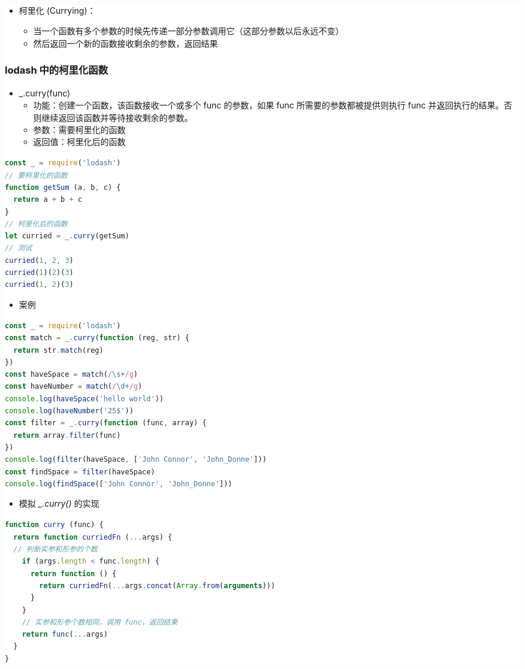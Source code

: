 
- 柯里化 (Currying)：

  - 当一个函数有多个参数的时候先传递一部分参数调用它（这部分参数以后永远不变） 
  - 然后返回一个新的函数接收剩余的参数，返回结果


### lodash 中的柯里化函数

- _.curry(func)
  - 功能：创建一个函数，该函数接收一个或多个 func 的参数，如果 func 所需要的参数都被提供则执行 func 并返回执行的结果。否则继续返回该函数并等待接收剩余的参数。
  - 参数：需要柯里化的函数
  - 返回值：柯里化后的函数

```javascript
const _ = require('lodash')
// 要柯里化的函数
function getSum (a, b, c) {
  return a + b + c
}
// 柯里化后的函数
let curried = _.curry(getSum)
// 测试
curried(1, 2, 3)
curried(1)(2)(3)
curried(1, 2)(3)
```

- 案例

```javascript
const _ = require('lodash')
const match = _.curry(function (reg, str) {
  return str.match(reg)
})
const haveSpace = match(/\s+/g)
const haveNumber = match(/\d+/g)
console.log(haveSpace('hello world'))
console.log(haveNumber('25$'))
const filter = _.curry(function (func, array) {
  return array.filter(func)
})
console.log(filter(haveSpace, ['John Connor', 'John_Donne']))
const findSpace = filter(haveSpace)
console.log(findSpace(['John Connor', 'John_Donne']))
```

- 模拟 *_.curry()* 的实现

```javascript
function curry (func) {
  return function curriedFn (...args) {
  // 判断实参和形参的个数
    if (args.length < func.length) {
      return function () {
        return curriedFn(...args.concat(Array.from(arguments)))
      }
    }
    // 实参和形参个数相同，调用 func，返回结果
    return func(...args)
  }
}
```
